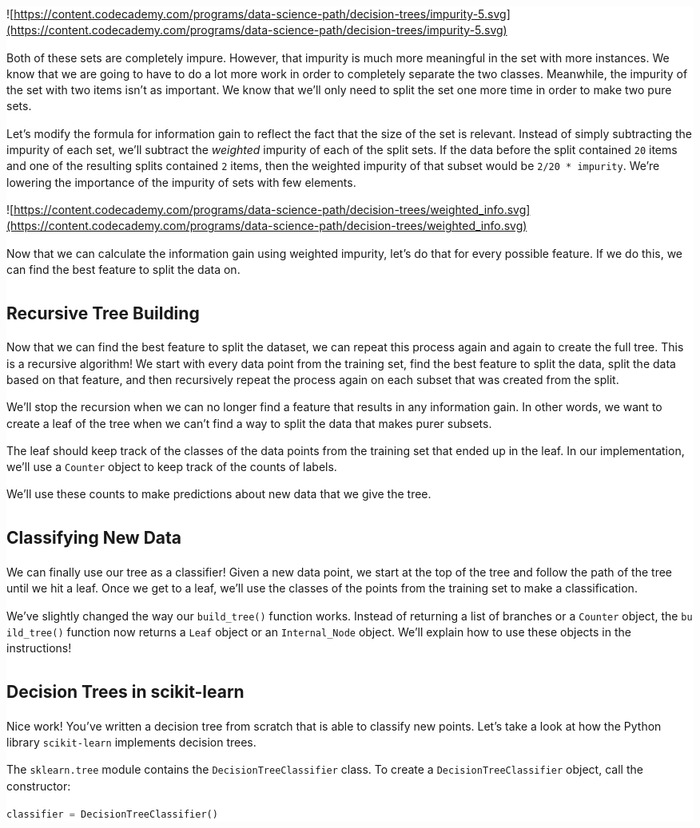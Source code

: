 ![https://content.codecademy.com/programs/data-science-path/decision-trees/impurity-5.svg](https://content.codecademy.com/programs/data-science-path/decision-trees/impurity-5.svg)

Both of these sets are completely impure. However, that impurity is much more meaningful in the set with more instances. We know that we are going to have to do a lot more work in order to completely separate the two classes. Meanwhile, the impurity of the set with two items isn’t as important. We know that we’ll only need to split the set one more time in order to make two pure sets.

Let’s modify the formula for information gain to reflect the fact that the size of the set is relevant. Instead of simply subtracting the impurity of each set, we’ll subtract the *weighted* impurity of each of the split sets. If the data before the split contained `20` items and one of the resulting splits contained `2` items, then the weighted impurity of that subset would be `2/20 * impurity`. We’re lowering the importance of the impurity of sets with few elements.

![https://content.codecademy.com/programs/data-science-path/decision-trees/weighted_info.svg](https://content.codecademy.com/programs/data-science-path/decision-trees/weighted_info.svg)

Now that we can calculate the information gain using weighted impurity, let’s do that for every possible feature. If we do this, we can find the best feature to split the data on.

## **Recursive Tree Building**

Now that we can find the best feature to split the dataset, we can repeat this process again and again to create the full tree. This is a recursive algorithm! We start with every data point from the training set, find the best feature to split the data, split the data based on that feature, and then recursively repeat the process again on each subset that was created from the split.

We’ll stop the recursion when we can no longer find a feature that results in any information gain. In other words, we want to create a leaf of the tree when we can’t find a way to split the data that makes purer subsets.

The leaf should keep track of the classes of the data points from the training set that ended up in the leaf. In our implementation, we’ll use a `Counter` object to keep track of the counts of labels.

We’ll use these counts to make predictions about new data that we give the tree.

## **Classifying New Data**

We can finally use our tree as a classifier! Given a new data point, we start at the top of the tree and follow the path of the tree until we hit a leaf. Once we get to a leaf, we’ll use the classes of the points from the training set to make a classification.

We’ve slightly changed the way our `build_tree()` function works. Instead of returning a list of branches or a `Counter` object, the `build_tree()` function now returns a `Leaf` object or an `Internal_Node` object. We’ll explain how to use these objects in the instructions!

## **Decision Trees in scikit-learn**

Nice work! You’ve written a decision tree from scratch that is able to classify new points. Let’s take a look at how the Python library `scikit-learn` implements decision trees.

The `sklearn.tree` module contains the `DecisionTreeClassifier` class. To create a `DecisionTreeClassifier` object, call the constructor:

```python
classifier = DecisionTreeClassifier()

```
